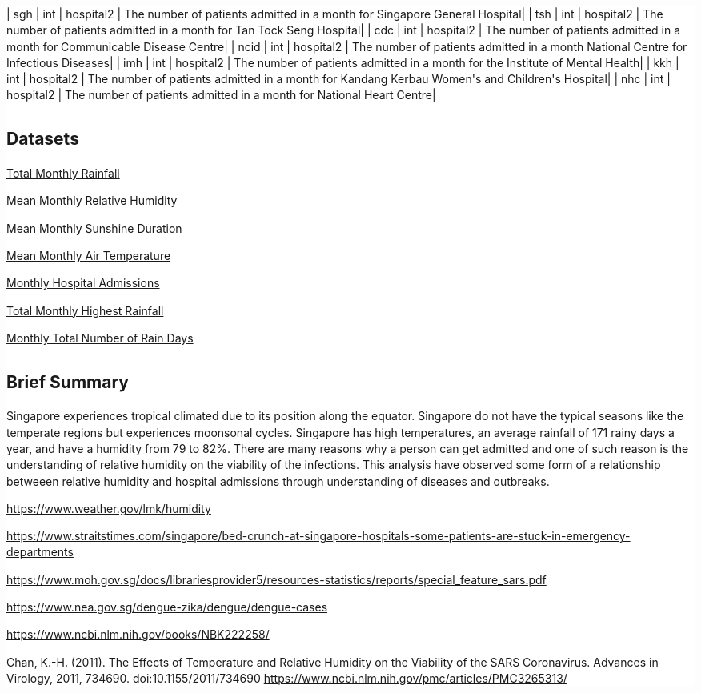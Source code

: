 | sgh | int | hospital2 | The number of patients admitted in a month for Singapore General Hospital|
| tsh | int | hospital2 | The number of patients admitted in a month for Tan Tock Seng Hospital|
| cdc | int | hospital2 | The number of patients admitted in a month for Communicable Disease Centre|
| ncid | int | hospital2 | The number of patients admitted in a month National Centre for Infectious Diseases|
| imh | int | hospital2 | The number of patients admitted in a month for the Institute of Mental Health|
| kkh | int | hospital2 | The number of patients admitted in a month for Kandang Kerbau Women's and Children's Hospital|
| nhc | int | hospital2 | The number of patients admitted in a month for National Heart Centre|


## Datasets

[Total Monthly Rainfall](data/rainfall-monthly-total.csv) 

[Mean Monthly Relative Humidity](data/relative-humidity-monthly-mean.csv) 

[Mean Monthly Sunshine Duration](data/sunshine-duration-monthly-mean-daily-duration.csv) 

[Mean Monthly Air Temperature](data/surface-air-temperature-monthly-mean.csv) 

[Monthly Hospital Admissions](https://tablebuilder.singstat.gov.sg/table/TS/M870041) 

[Total Monthly Highest Rainfall](data/rainfall-monthly-highest-daily-total.csv) 

[Monthly Total Number of Rain Days](data/rainfall-monthly-number-of-rain-days.csv)


## Brief Summary

Singapore experiences tropical climated due to its position along the equator. Singapore do not have the typical seasons like the temperate regions but experiences moonsonal cycles. Singapore has high temperatures, an average rainfall of 171 rainy days a year, and have a humidity from 79 to 82%. There are many reasons why a person can get admitted and one of such reason is the understanding of relative humidity on the viability of the infections. This analysis have observed some form of a relationship betweeen relative humidity and hospital admissions through understanding of diseases and outbreaks. 


https://www.weather.gov/lmk/humidity

https://www.straitstimes.com/singapore/bed-crunch-at-singapore-hospitals-some-patients-are-stuck-in-emergency-departments

https://www.moh.gov.sg/docs/librariesprovider5/resources-statistics/reports/special_feature_sars.pdf

https://www.nea.gov.sg/dengue-zika/dengue/dengue-cases

https://www.ncbi.nlm.nih.gov/books/NBK222258/

Chan, K.-H. (2011). The Effects of Temperature and Relative Humidity on the Viability of the SARS Coronavirus. Advances in Virology, 2011, 734690. doi:10.1155/2011/734690 https://www.ncbi.nlm.nih.gov/pmc/articles/PMC3265313/
